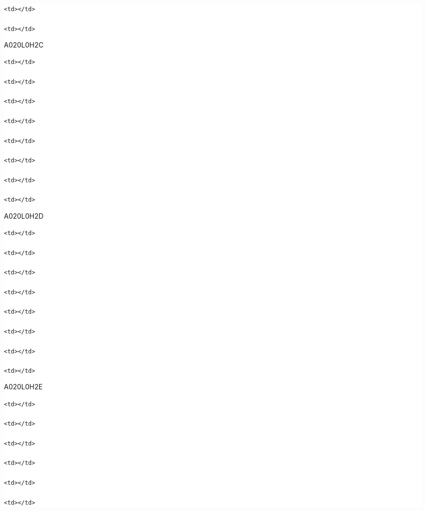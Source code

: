     <td></td>
    
    <td></td>
    

</tr>

<tr>
    <td>A020L0H2C</td>
    
    <td></td>
    
    <td></td>
    
    <td></td>
    
    <td></td>
    
    <td></td>
    
    <td></td>
    
    <td></td>
    
    <td></td>
    

</tr>

<tr>
    <td>A020L0H2D</td>
    
    <td></td>
    
    <td></td>
    
    <td></td>
    
    <td></td>
    
    <td></td>
    
    <td></td>
    
    <td></td>
    
    <td></td>
    

</tr>

<tr>
    <td>A020L0H2E</td>
    
    <td></td>
    
    <td></td>
    
    <td></td>
    
    <td></td>
    
    <td></td>
    
    <td></td>
    